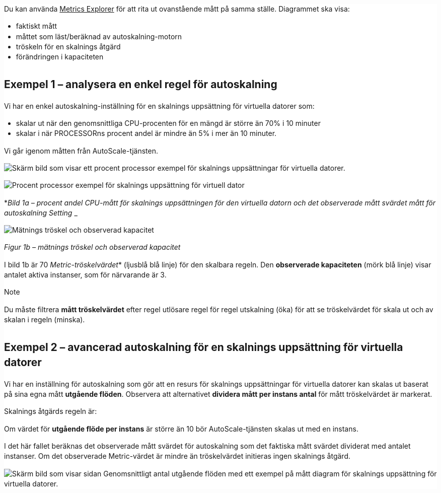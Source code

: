 Du kan använda [Metrics Explorer](metrics-getting-started.md) för att rita ut ovanstående mått på samma ställe. Diagrammet ska visa:

  - faktiskt mått
  - måttet som läst/beräknad av autoskalning-motorn
  - tröskeln för en skalnings åtgärd
  - förändringen i kapaciteten 

## <a name="example-1---analyzing-a-simple-autoscale-rule"></a>Exempel 1 – analysera en enkel regel för autoskalning 

Vi har en enkel autoskalning-inställning för en skalnings uppsättning för virtuella datorer som:

- skalar ut när den genomsnittliga CPU-procenten för en mängd är större än 70% i 10 minuter 
- skalar i när PROCESSORns procent andel är mindre än 5% i mer än 10 minuter. 

Vi går igenom måtten från AutoScale-tjänsten.
 
![Skärm bild som visar ett procent processor exempel för skalnings uppsättningar för virtuella datorer.](media/autoscale-troubleshoot/autoscale-vmss-CPU-ex-full-1.png)

![Procent processor exempel för skalnings uppsättning för virtuell dator](media/autoscale-troubleshoot/autoscale-vmss-CPU-ex-full-2.png)

**_Bild 1a – procent andel CPU-mått för skalnings uppsättningen för den virtuella datorn och det observerade mått svärdet mått för autoskalning Setting_* _

![Mätnings tröskel och observerad kapacitet](media/autoscale-troubleshoot/autoscale-metric-threshold-capacity-ex-full.png)

_*_Figur 1b – mätnings tröskel och observerad kapacitet_*_

I bild 1b är 70 *Metric-tröskelvärdet** (ljusblå blå linje) för den skalbara regeln.  Den **observerade kapaciteten** (mörk blå linje) visar antalet aktiva instanser, som för närvarande är 3. 

> [!NOTE]
> Du måste filtrera **mått tröskelvärdet** efter regel utlösare regel för regel utskalning (öka) för att se tröskelvärdet för skala ut och av skalan i regeln (minska). 

## <a name="example-2---advanced-autoscaling-for-a-virtual-machine-scale-set"></a>Exempel 2 – avancerad autoskalning för en skalnings uppsättning för virtuella datorer

Vi har en inställning för autoskalning som gör att en resurs för skalnings uppsättningar för virtuella datorer kan skalas ut baserat på sina egna mått **utgående flöden**. Observera att alternativet **dividera mått per instans antal** för mått tröskelvärdet är markerat. 

Skalnings åtgärds regeln är: 

Om värdet för **utgående flöde per instans** är större än 10 bör AutoScale-tjänsten skalas ut med en instans. 

I det här fallet beräknas det observerade mått svärdet för autoskalning som det faktiska mått svärdet dividerat med antalet instanser. Om det observerade Metric-värdet är mindre än tröskelvärdet initieras ingen skalnings åtgärd. 
 
![Skärm bild som visar sidan Genomsnittligt antal utgående flöden med ett exempel på mått diagram för skalnings uppsättning för virtuella datorer.](media/autoscale-troubleshoot/autoscale-vmss-metric-chart-ex-1.png)
